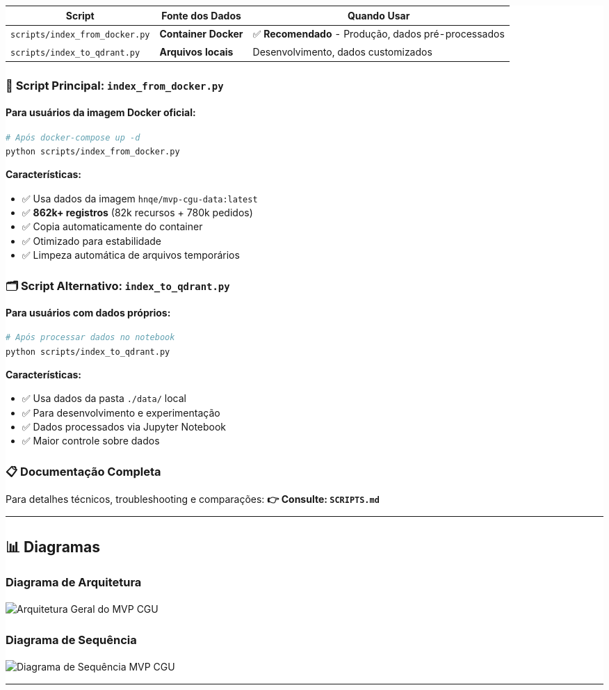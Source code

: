 | Script | Fonte dos Dados | Quando Usar |
|--------|-----------------|-------------|
| `scripts/index_from_docker.py` | **Container Docker** | ✅ **Recomendado** - Produção, dados pré-processados |
| `scripts/index_to_qdrant.py` | **Arquivos locais** | Desenvolvimento, dados customizados |

### 🐳 **Script Principal: `index_from_docker.py`**

**Para usuários da imagem Docker oficial:**
```bash
# Após docker-compose up -d
python scripts/index_from_docker.py
```

**Características:**
- ✅ Usa dados da imagem `hnqe/mvp-cgu-data:latest`
- ✅ **862k+ registros** (82k recursos + 780k pedidos)
- ✅ Copia automaticamente do container
- ✅ Otimizado para estabilidade
- ✅ Limpeza automática de arquivos temporários

### 🗂️ **Script Alternativo: `index_to_qdrant.py`**

**Para usuários com dados próprios:**
```bash
# Após processar dados no notebook
python scripts/index_to_qdrant.py
```

**Características:**
- ✅ Usa dados da pasta `./data/` local
- ✅ Para desenvolvimento e experimentação
- ✅ Dados processados via Jupyter Notebook
- ✅ Maior controle sobre dados

### 📋 **Documentação Completa**

Para detalhes técnicos, troubleshooting e comparações:
**👉 Consulte: `SCRIPTS.md`**

---

## 📊 Diagramas

### Diagrama de Arquitetura 

<img width="3840" height="2096" alt="Arquitetura Geral do MVP CGU" src="https://github.com/user-attachments/assets/df29e856-8036-4a07-b9eb-60bdc838a808" />

### Diagrama de Sequência

<img width="3840" height="2547" alt="Diagrama de Sequência MVP CGU" src="https://github.com/user-attachments/assets/da7dce83-cb1c-43f3-9b5b-75c2114f82a9" />

---
